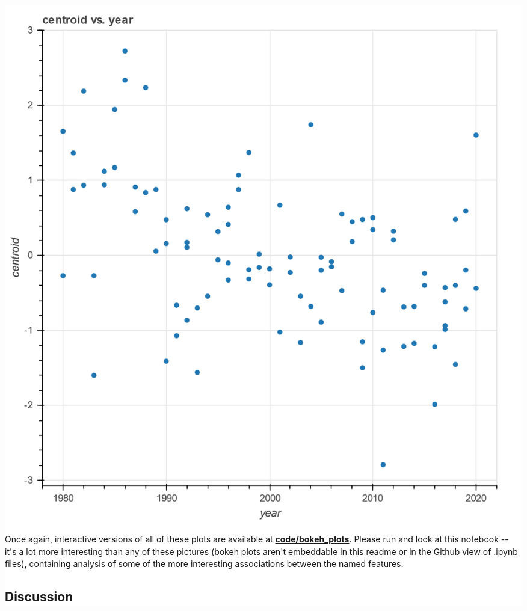 ![Zero Crossing Rate over Time](https://github.com/ucsd-dsc-arts/dsc160-midterm-group-8/blob/master/results/year_centroid.png)

Once again, interactive versions of all of these plots are available at **[code/bokeh_plots](https://github.com/ucsd-dsc-arts/dsc160-midterm-group-8/blob/master/code/bokeh_plots.ipynb)**. Please run and look at this notebook -- it's a lot more interesting than any of these pictures (bokeh plots aren't embeddable in this readme or in the Github view of .ipynb files), containing analysis of some of the more interesting associations between the named features.

## Discussion

